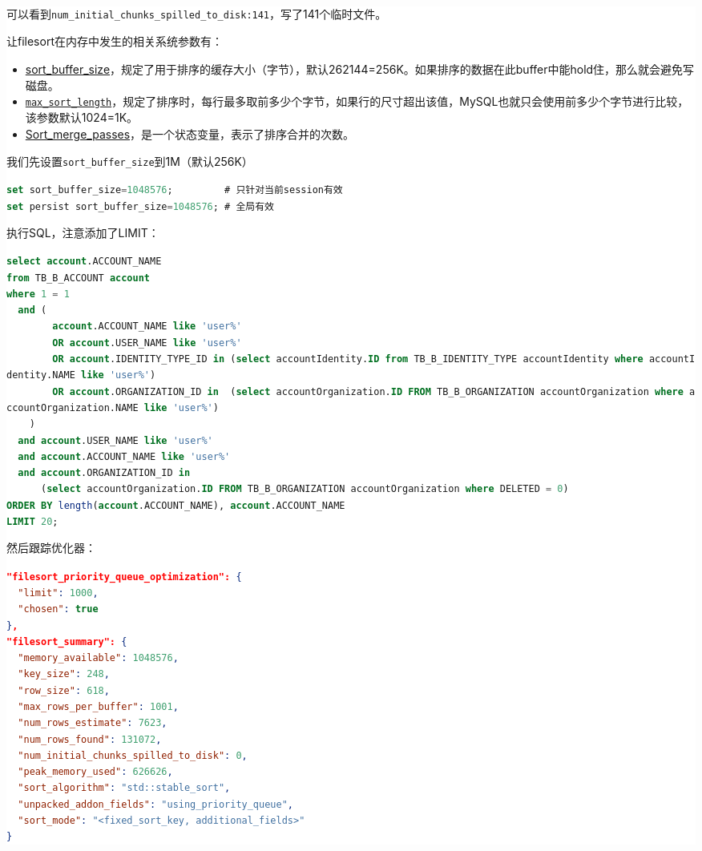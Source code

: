可以看到`num_initial_chunks_spilled_to_disk:141`，写了141个临时文件。

让filesort在内存中发生的相关系统参数有：

* [sort_buffer_size](https://dev.mysql.com/doc/refman/8.0/en/server-system-variables.html#sysvar_sort_buffer_size)，规定了用于排序的缓存大小（字节），默认262144=256K。如果排序的数据在此buffer中能hold住，那么就会避免写磁盘。
* [`max_sort_length`](https://dev.mysql.com/doc/refman/8.0/en/server-system-variables.html#sysvar_max_sort_length)，规定了排序时，每行最多取前多少个字节，如果行的尺寸超出该值，MySQL也就只会使用前多少个字节进行比较，该参数默认1024=1K。
* [Sort_merge_passes](https://dev.mysql.com/doc/refman/8.0/en/server-status-variables.html#statvar_Sort_merge_passes)，是一个状态变量，表示了排序合并的次数。

我们先设置`sort_buffer_size`到1M（默认256K）

```sql
set sort_buffer_size=1048576;         # 只针对当前session有效
set persist sort_buffer_size=1048576; # 全局有效
```

执行SQL，注意添加了LIMIT：

```sql
select account.ACCOUNT_NAME
from TB_B_ACCOUNT account
where 1 = 1
  and (
        account.ACCOUNT_NAME like 'user%'
        OR account.USER_NAME like 'user%'
        OR account.IDENTITY_TYPE_ID in (select accountIdentity.ID from TB_B_IDENTITY_TYPE accountIdentity where accountIdentity.NAME like 'user%')
        OR account.ORGANIZATION_ID in  (select accountOrganization.ID FROM TB_B_ORGANIZATION accountOrganization where accountOrganization.NAME like 'user%')
    )
  and account.USER_NAME like 'user%'
  and account.ACCOUNT_NAME like 'user%'
  and account.ORGANIZATION_ID in
      (select accountOrganization.ID FROM TB_B_ORGANIZATION accountOrganization where DELETED = 0)
ORDER BY length(account.ACCOUNT_NAME), account.ACCOUNT_NAME
LIMIT 20;
```

然后跟踪优化器：

```json
"filesort_priority_queue_optimization": {
  "limit": 1000,
  "chosen": true
},
"filesort_summary": {
  "memory_available": 1048576,
  "key_size": 248,
  "row_size": 618,
  "max_rows_per_buffer": 1001,
  "num_rows_estimate": 7623,
  "num_rows_found": 131072,
  "num_initial_chunks_spilled_to_disk": 0,
  "peak_memory_used": 626626,
  "sort_algorithm": "std::stable_sort",
  "unpacked_addon_fields": "using_priority_queue",
  "sort_mode": "<fixed_sort_key, additional_fields>"
}
```
